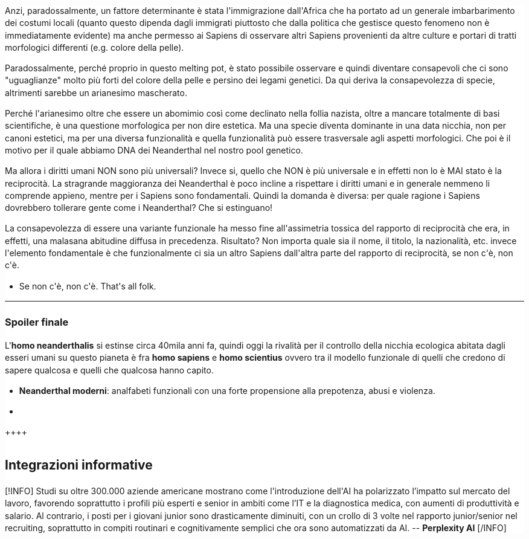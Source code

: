 Anzi, paradossalmente, un fattore determinante è stata l'immigrazione dall'Africa che ha portato ad un generale imbarbarimento dei costumi locali (quanto questo dipenda dagli immigrati piuttosto che dalla politica che gestisce questo fenomeno non è immediatamente evidente) ma anche permesso ai Sapiens di osservare altri Sapiens provenienti da altre culture e portari di tratti morfologici differenti (e.g. colore della pelle).

Paradossalmente, perché proprio in questo melting pot, è stato possibile osservare e quindi diventare consapevoli che ci sono "uguaglianze" molto più forti del colore della pelle e persino dei legami genetici. Da qui deriva la consapevolezza di specie, altrimenti sarebbe un arianesimo mascherato.

Perché l'arianesimo oltre che essere un abomimio così come declinato nella follia nazista, oltre a mancare totalmente di basi scientifiche, è una questione morfologica per non dire estetica. Ma una specie diventa dominante in una data nicchia, non per canoni estetici, ma per una diversa funzionalità e quella funzionalità può essere trasversale agli aspetti morfologici. Che poi è il motivo per il quale abbiamo DNA dei Neanderthal nel nostro pool genetico.

Ma allora i diritti umani NON sono più universali? Invece si, quello che NON è più universale e in effetti non lo è MAI stato è la reciprocità. La stragrande maggioranza dei Neanderthal è poco incline a rispettare i diritti umani e in generale nemmeno li comprende appieno, mentre per i Sapiens sono fondamentali. Quindi la domanda è diversa: per quale ragione i Sapiens dovrebbero tollerare gente come i Neanderthal? Che si estinguano!

La consapevolezza di essere una variante funzionale ha messo fine all'assimetria tossica del rapporto di reciprocità che era, in effetti, una malasana abitudine diffusa in precedenza. Risultato? Non importa quale sia il nome, il titolo, la nazionalità, etc. invece l'elemento fondamentale è che funzionalmente ci sia un altro Sapiens dall'altra parte del rapporto di reciprocità, se non c'è, non c'è.

- Se non c'è, non c'è. That's all folk.

---

### Spoiler finale

L'**homo neanderthalis** si estinse circa 40mila anni fa, quindi oggi la rivalità per il controllo della nicchia ecologica abitata dagli esseri umani su questo pianeta è fra **homo sapiens** e **homo scientius** ovvero tra il modello funzionale di quelli che credono di sapere qualcosa e quelli che qualcosa hanno capito.

- **Neanderthal moderni**: analfabeti funzionali con una forte propensione alla prepotenza, abusi e violenza.

+
++++
## Integrazioni informative

[!INFO]
Studi su oltre 300.000 aziende americane mostrano come l'introduzione dell'AI ha polarizzato l’impatto sul mercato del lavoro, favorendo soprattutto i profili più esperti e senior in ambiti come l’IT e la diagnostica medica, con aumenti di produttività e salario. Al contrario, i posti per i giovani junior sono drasticamente diminuiti, con un crollo di 3 volte nel rapporto junior/senior nel recruiting, soprattutto in compiti routinari e cognitivamente semplici che ora sono automatizzati da AI. -- **Perplexity AI**
[/INFO]
